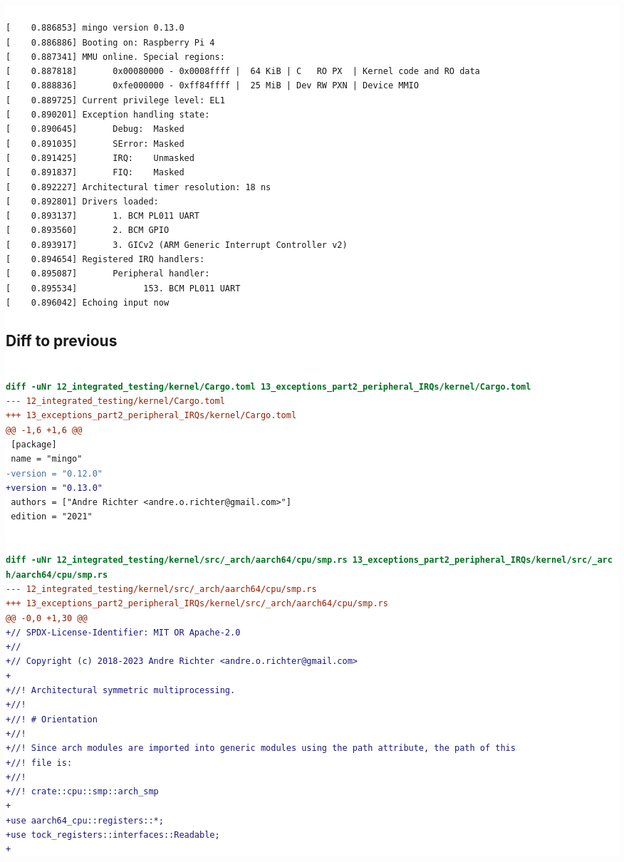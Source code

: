 ```console

[    0.886853] mingo version 0.13.0
[    0.886886] Booting on: Raspberry Pi 4
[    0.887341] MMU online. Special regions:
[    0.887818]       0x00080000 - 0x0008ffff |  64 KiB | C   RO PX  | Kernel code and RO data
[    0.888836]       0xfe000000 - 0xff84ffff |  25 MiB | Dev RW PXN | Device MMIO
[    0.889725] Current privilege level: EL1
[    0.890201] Exception handling state:
[    0.890645]       Debug:  Masked
[    0.891035]       SError: Masked
[    0.891425]       IRQ:    Unmasked
[    0.891837]       FIQ:    Masked
[    0.892227] Architectural timer resolution: 18 ns
[    0.892801] Drivers loaded:
[    0.893137]       1. BCM PL011 UART
[    0.893560]       2. BCM GPIO
[    0.893917]       3. GICv2 (ARM Generic Interrupt Controller v2)
[    0.894654] Registered IRQ handlers:
[    0.895087]       Peripheral handler:
[    0.895534]             153. BCM PL011 UART
[    0.896042] Echoing input now
```

## Diff to previous
```diff

diff -uNr 12_integrated_testing/kernel/Cargo.toml 13_exceptions_part2_peripheral_IRQs/kernel/Cargo.toml
--- 12_integrated_testing/kernel/Cargo.toml
+++ 13_exceptions_part2_peripheral_IRQs/kernel/Cargo.toml
@@ -1,6 +1,6 @@
 [package]
 name = "mingo"
-version = "0.12.0"
+version = "0.13.0"
 authors = ["Andre Richter <andre.o.richter@gmail.com>"]
 edition = "2021"


diff -uNr 12_integrated_testing/kernel/src/_arch/aarch64/cpu/smp.rs 13_exceptions_part2_peripheral_IRQs/kernel/src/_arch/aarch64/cpu/smp.rs
--- 12_integrated_testing/kernel/src/_arch/aarch64/cpu/smp.rs
+++ 13_exceptions_part2_peripheral_IRQs/kernel/src/_arch/aarch64/cpu/smp.rs
@@ -0,0 +1,30 @@
+// SPDX-License-Identifier: MIT OR Apache-2.0
+//
+// Copyright (c) 2018-2023 Andre Richter <andre.o.richter@gmail.com>
+
+//! Architectural symmetric multiprocessing.
+//!
+//! # Orientation
+//!
+//! Since arch modules are imported into generic modules using the path attribute, the path of this
+//! file is:
+//!
+//! crate::cpu::smp::arch_smp
+
+use aarch64_cpu::registers::*;
+use tock_registers::interfaces::Readable;
+
```

[tutorial 11]: ../11_exceptions_part1_groundwork
[tl;dr]: #tldr
[re-entered]: https://en.wikipedia.org/wiki/Reentrancy_(computing)
[associated type]: https://doc.rust-lang.org/book/ch19-03-advanced-traits.html#specifying-placeholder-types-in-trait-definitions-with-associated-types
[const generic]: https://github.com/rust-lang/rfcs/blob/master/text/2000-const-generics.md
[tutorial 11]: ../11_exceptions_part1_groundwork/
[Rust embedded WG]: https://github.com/rust-embedded/bare-metal
[bare-metal crate]: https://github.com/rust-embedded/bare-metal/blob/master/src/lib.rs#L20
[the beginning of this tutorial]: #new-challenges-reentrancy
[the source of the **peripheral** controller]: kernel/src/bsp/device_driver/bcm/bcm2xxx_interrupt_controller/peripheral_ic.rs
[are characterized]: https://doc.rust-lang.org/std/sync/struct.RwLock.html
[this folder]: kernel/src/bsp/device_driver/arm